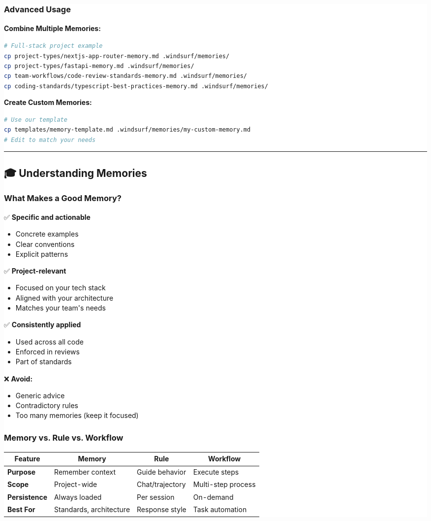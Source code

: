 ### Advanced Usage

**Combine Multiple Memories:**
```bash
# Full-stack project example
cp project-types/nextjs-app-router-memory.md .windsurf/memories/
cp project-types/fastapi-memory.md .windsurf/memories/
cp team-workflows/code-review-standards-memory.md .windsurf/memories/
cp coding-standards/typescript-best-practices-memory.md .windsurf/memories/
```

**Create Custom Memories:**
```bash
# Use our template
cp templates/memory-template.md .windsurf/memories/my-custom-memory.md
# Edit to match your needs
```

---

## 🎓 Understanding Memories

### What Makes a Good Memory?

✅ **Specific and actionable**
- Concrete examples
- Clear conventions
- Explicit patterns

✅ **Project-relevant**
- Focused on your tech stack
- Aligned with your architecture
- Matches your team's needs

✅ **Consistently applied**
- Used across all code
- Enforced in reviews
- Part of standards

❌ **Avoid:**
- Generic advice
- Contradictory rules
- Too many memories (keep it focused)

### Memory vs. Rule vs. Workflow

| Feature | Memory | Rule | Workflow |
|---------|--------|------|----------|
| **Purpose** | Remember context | Guide behavior | Execute steps |
| **Scope** | Project-wide | Chat/trajectory | Multi-step process |
| **Persistence** | Always loaded | Per session | On-demand |
| **Best For** | Standards, architecture | Response style | Task automation |
